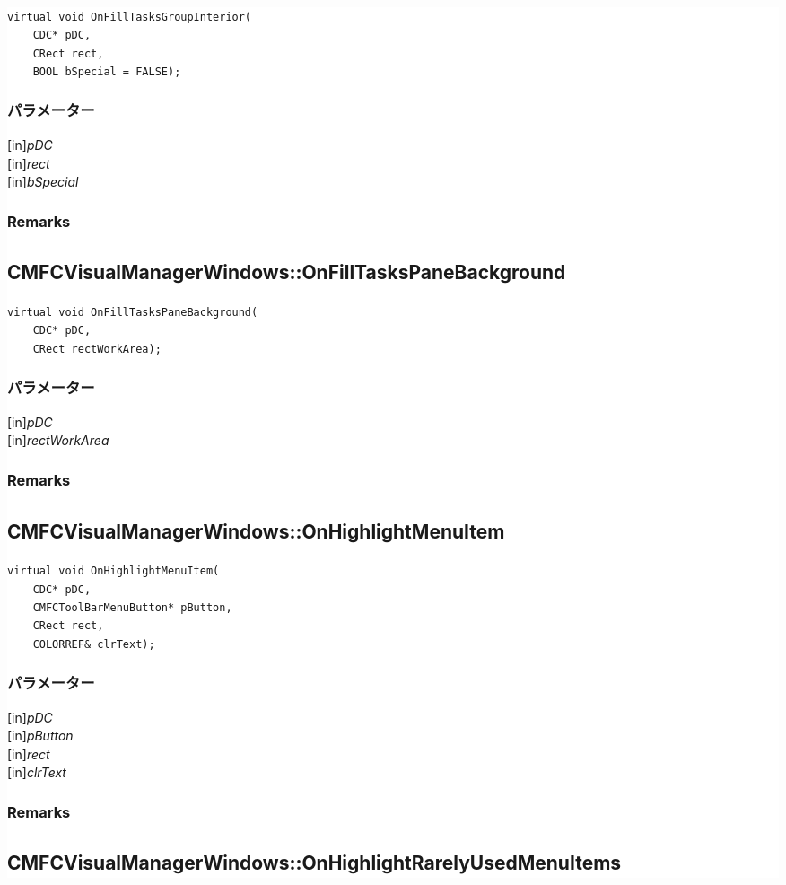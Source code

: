 ```
virtual void OnFillTasksGroupInterior(
    CDC* pDC,
    CRect rect,
    BOOL bSpecial = FALSE);
```

### <a name="parameters"></a>パラメーター

[in]*pDC*<br/>
[in]*rect*<br/>
[in]*bSpecial*<br/>

### <a name="remarks"></a>Remarks

##  <a name="onfilltaskspanebackground"></a>  CMFCVisualManagerWindows::OnFillTasksPaneBackground

```
virtual void OnFillTasksPaneBackground(
    CDC* pDC,
    CRect rectWorkArea);
```

### <a name="parameters"></a>パラメーター

[in]*pDC*<br/>
[in]*rectWorkArea*<br/>

### <a name="remarks"></a>Remarks

##  <a name="onhighlightmenuitem"></a>  CMFCVisualManagerWindows::OnHighlightMenuItem

```
virtual void OnHighlightMenuItem(
    CDC* pDC,
    CMFCToolBarMenuButton* pButton,
    CRect rect,
    COLORREF& clrText);
```

### <a name="parameters"></a>パラメーター

[in]*pDC*<br/>
[in]*pButton*<br/>
[in]*rect*<br/>
[in]*clrText*<br/>

### <a name="remarks"></a>Remarks

##  <a name="onhighlightrarelyusedmenuitems"></a>  CMFCVisualManagerWindows::OnHighlightRarelyUsedMenuItems
